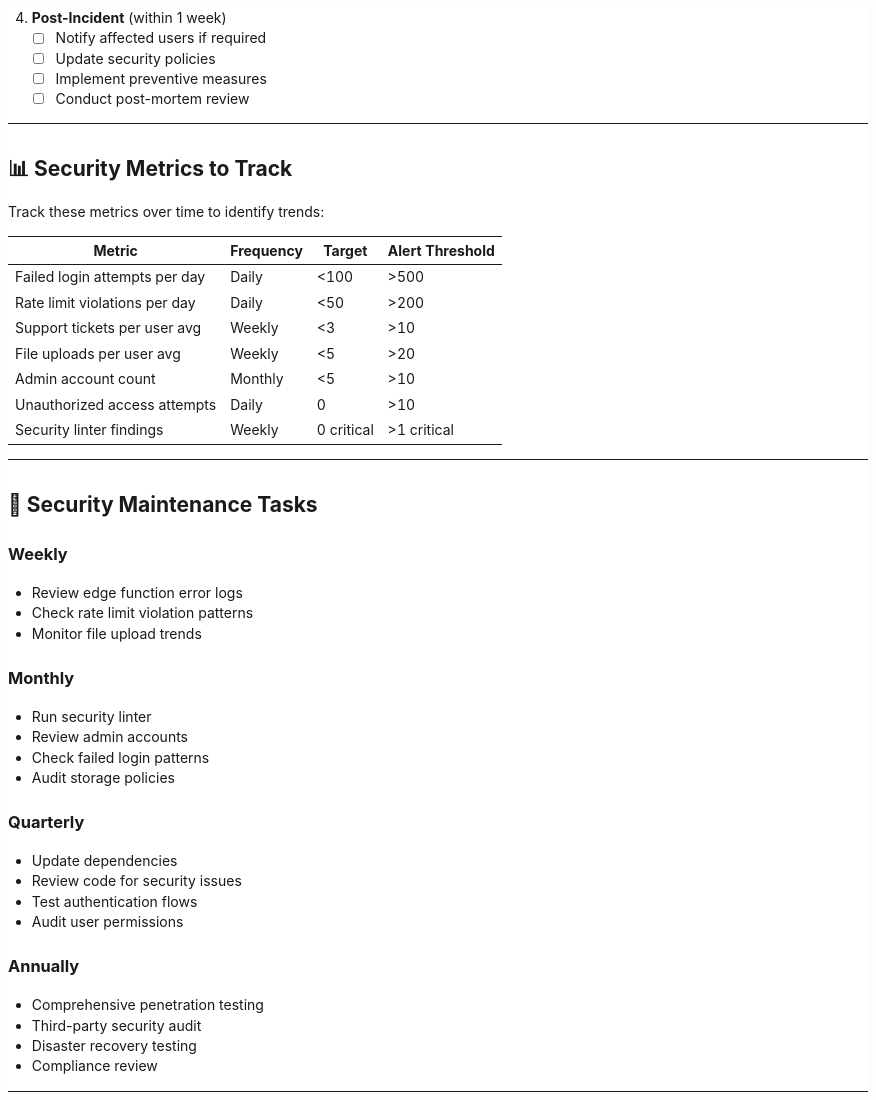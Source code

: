 4. **Post-Incident** (within 1 week)
   - [ ] Notify affected users if required
   - [ ] Update security policies
   - [ ] Implement preventive measures
   - [ ] Conduct post-mortem review

---

## 📊 Security Metrics to Track

Track these metrics over time to identify trends:

| Metric | Frequency | Target | Alert Threshold |
|--------|-----------|--------|-----------------|
| Failed login attempts per day | Daily | <100 | >500 |
| Rate limit violations per day | Daily | <50 | >200 |
| Support tickets per user avg | Weekly | <3 | >10 |
| File uploads per user avg | Weekly | <5 | >20 |
| Admin account count | Monthly | <5 | >10 |
| Unauthorized access attempts | Daily | 0 | >10 |
| Security linter findings | Weekly | 0 critical | >1 critical |

---

## 🔧 Security Maintenance Tasks

### Weekly
- Review edge function error logs
- Check rate limit violation patterns
- Monitor file upload trends

### Monthly
- Run security linter
- Review admin accounts
- Check failed login patterns
- Audit storage policies

### Quarterly
- Update dependencies
- Review code for security issues
- Test authentication flows
- Audit user permissions

### Annually
- Comprehensive penetration testing
- Third-party security audit
- Disaster recovery testing
- Compliance review

---